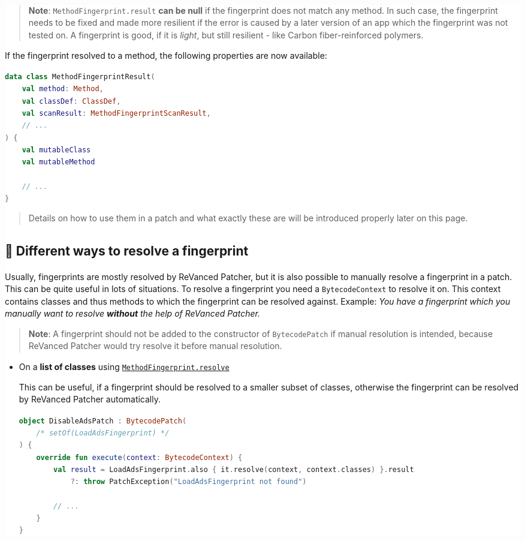 > **Note**: `MethodFingerprint.result` **can be null** if the fingerprint does not match any method.
> In such case, the fingerprint needs to be fixed and made more resilient if the error is caused by a later version
> of an app which the fingerprint was not tested on. A fingerprint is good, if it is _light_,
> but still resilient - like Carbon fiber-reinforced polymers.

If the fingerprint resolved to a method, the following properties are now available:

```kt
data class MethodFingerprintResult(
    val method: Method,
    val classDef: ClassDef,
    val scanResult: MethodFingerprintScanResult,
    // ...
) {
    val mutableClass
    val mutableMethod

    // ...
}
```

> Details on how to use them in a patch and what exactly these are will be introduced properly later on this page.

## 🏹 Different ways to resolve a fingerprint

Usually, fingerprints are mostly resolved by ReVanced Patcher, but it is also possible to manually resolve a
fingerprint in a patch. This can be quite useful in lots of situations. To resolve a fingerprint you need
a `BytecodeContext` to resolve it on. This context contains classes and thus methods to which the fingerprint
can be resolved against. Example: _You have a fingerprint which you manually want to resolve
**without** the help of ReVanced Patcher._

> **Note**: A fingerprint should not be added to the constructor of `BytecodePatch` if manual resolution is intended,
> because ReVanced Patcher would try resolve it before manual resolution.

- On a **list of classes** using [`MethodFingerprint.resolve`](https://github.com/ReVanced/revanced-patcher/blob/67b7dff67a212b4fc30eb4f0cbe58f0ba09fb09a/revanced-patcher/src/main/kotlin/app/revanced/patcher/fingerprint/method/impl/MethodFingerprint.kt#L263)

  This can be useful, if a fingerprint should be resolved to a smaller subset of classes, 
  otherwise the fingerprint can be resolved by ReVanced Patcher automatically.

  ```kt
  object DisableAdsPatch : BytecodePatch(
      /* setOf(LoadAdsFingerprint) */
  ) {
      override fun execute(context: BytecodeContext) {
          val result = LoadAdsFingerprint.also { it.resolve(context, context.classes) }.result
              ?: throw PatchException("LoadAdsFingerprint not found")

          // ...
      }
  }
  ```
